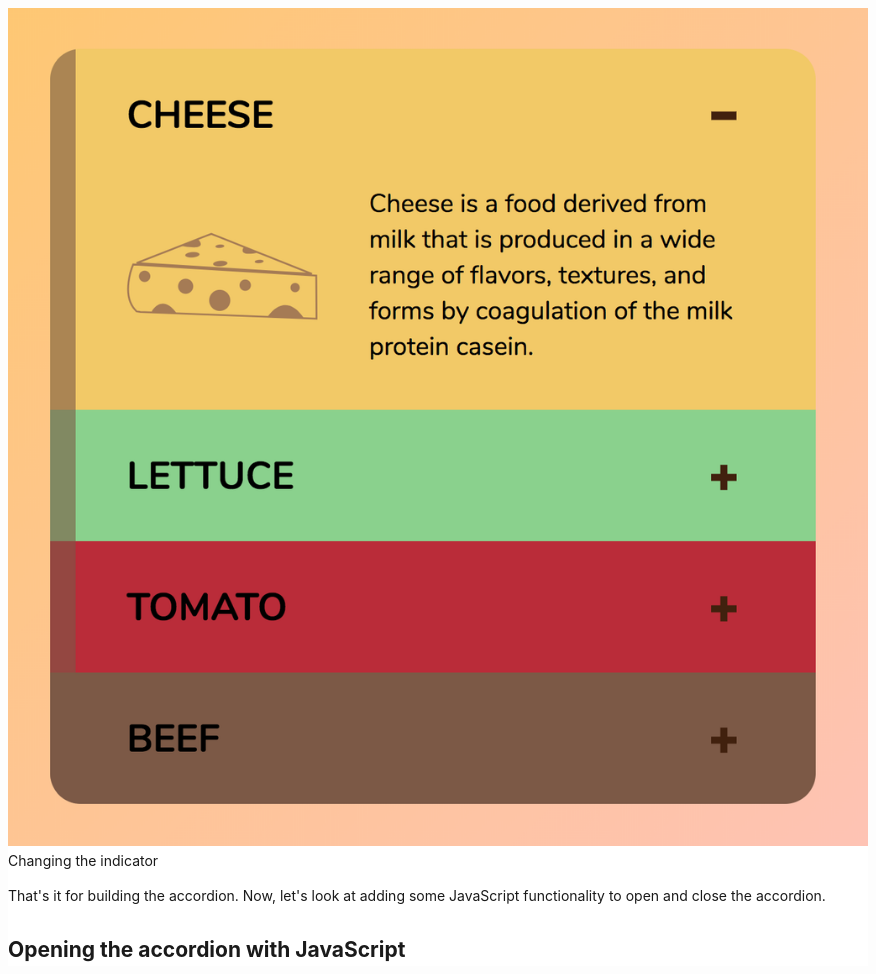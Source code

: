   <img src="../../images/components/accordion/01-open.png" alt="Changing the indicator">
  <figcaption>Changing the indicator</figcaption>
</figure>

That's it for building the accordion. Now, let's look at adding some JavaScript functionality to open and close the accordion.

## Opening the accordion with JavaScript

